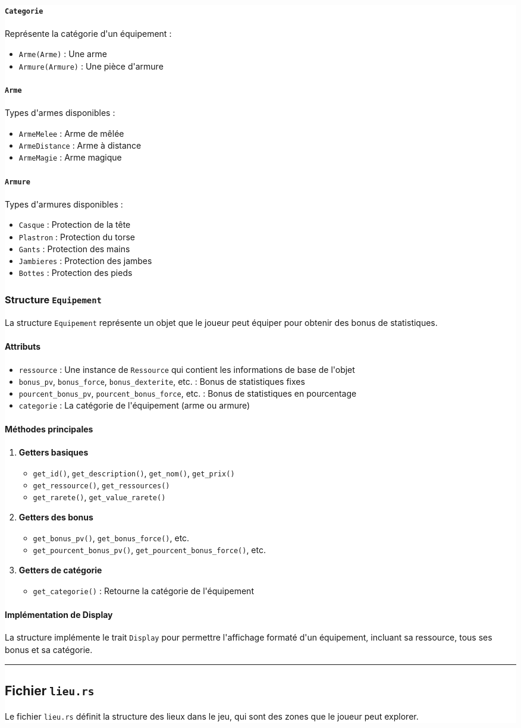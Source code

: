 #### `Categorie`
Représente la catégorie d'un équipement :
- `Arme(Arme)` : Une arme
- `Armure(Armure)` : Une pièce d'armure

#### `Arme`
Types d'armes disponibles :
- `ArmeMelee` : Arme de mêlée
- `ArmeDistance` : Arme à distance
- `ArmeMagie` : Arme magique

#### `Armure`
Types d'armures disponibles :
- `Casque` : Protection de la tête
- `Plastron` : Protection du torse
- `Gants` : Protection des mains
- `Jambieres` : Protection des jambes
- `Bottes` : Protection des pieds

### Structure `Equipement`

La structure `Equipement` représente un objet que le joueur peut équiper pour obtenir des bonus de statistiques.

#### Attributs
- `ressource` : Une instance de `Ressource` qui contient les informations de base de l'objet
- `bonus_pv`, `bonus_force`, `bonus_dexterite`, etc. : Bonus de statistiques fixes
- `pourcent_bonus_pv`, `pourcent_bonus_force`, etc. : Bonus de statistiques en pourcentage
- `categorie` : La catégorie de l'équipement (arme ou armure)

#### Méthodes principales
1. **Getters basiques**
   - `get_id()`, `get_description()`, `get_nom()`, `get_prix()`
   - `get_ressource()`, `get_ressources()`
   - `get_rarete()`, `get_value_rarete()`

2. **Getters des bonus**
   - `get_bonus_pv()`, `get_bonus_force()`, etc.
   - `get_pourcent_bonus_pv()`, `get_pourcent_bonus_force()`, etc.

3. **Getters de catégorie**
   - `get_categorie()` : Retourne la catégorie de l'équipement

#### Implémentation de Display
La structure implémente le trait `Display` pour permettre l'affichage formaté d'un équipement, incluant sa ressource, tous ses bonus et sa catégorie.

---

## Fichier `lieu.rs`

Le fichier `lieu.rs` définit la structure des lieux dans le jeu, qui sont des zones que le joueur peut explorer.
